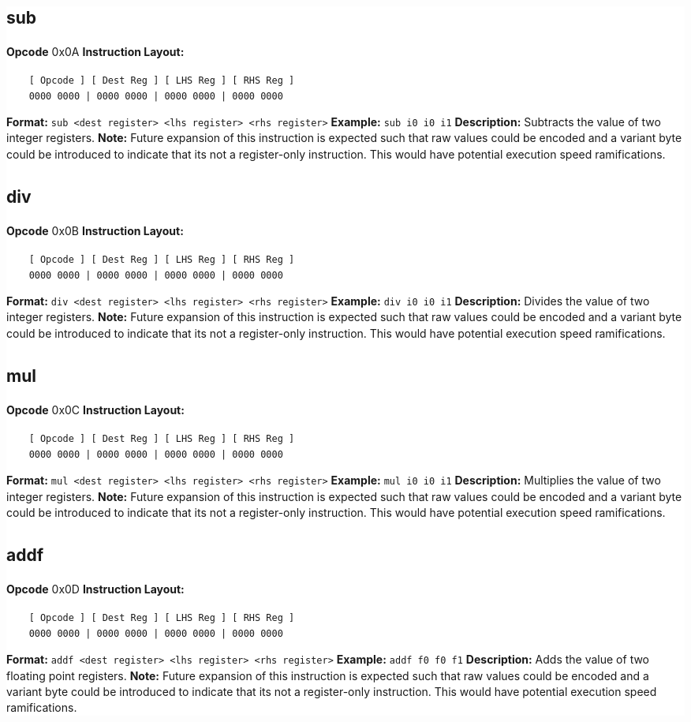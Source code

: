 ## sub
**Opcode** 0x0A
**Instruction Layout:**
```
	[ Opcode ] [ Dest Reg ] [ LHS Reg ] [ RHS Reg ]
	0000 0000 | 0000 0000 | 0000 0000 | 0000 0000 
```
**Format:** `sub <dest register> <lhs register> <rhs register>`
**Example:**	`sub i0 i0 i1`
**Description:** Subtracts the value of two integer registers.
**Note:** Future expansion of this instruction is expected such that raw values could be encoded and a variant byte could be introduced to indicate that its not a register-only instruction. This would have potential execution speed ramifications. 

## div
**Opcode** 0x0B
**Instruction Layout:**
```
	[ Opcode ] [ Dest Reg ] [ LHS Reg ] [ RHS Reg ]
	0000 0000 | 0000 0000 | 0000 0000 | 0000 0000 
```
**Format:** `div <dest register> <lhs register> <rhs register>`
**Example:**	`div i0 i0 i1`
**Description:** Divides the value of two integer registers.
**Note:** Future expansion of this instruction is expected such that raw values could be encoded and a variant byte could be introduced to indicate that its not a register-only instruction. This would have potential execution speed ramifications. 

## mul
**Opcode** 0x0C
**Instruction Layout:**
```
	[ Opcode ] [ Dest Reg ] [ LHS Reg ] [ RHS Reg ]
	0000 0000 | 0000 0000 | 0000 0000 | 0000 0000 
```
**Format:** `mul <dest register> <lhs register> <rhs register>`
**Example:**	`mul i0 i0 i1`
**Description:** Multiplies the value of two integer registers.
**Note:** Future expansion of this instruction is expected such that raw values could be encoded and a variant byte could be introduced to indicate that its not a register-only instruction. This would have potential execution speed ramifications. 

## addf
**Opcode** 0x0D
**Instruction Layout:**
```
	[ Opcode ] [ Dest Reg ] [ LHS Reg ] [ RHS Reg ]
	0000 0000 | 0000 0000 | 0000 0000 | 0000 0000 
```
**Format:** `addf <dest register> <lhs register> <rhs register>`
**Example:**	`addf f0 f0 f1`
**Description:** Adds the value of two floating point registers.
**Note:** Future expansion of this instruction is expected such that raw values could be encoded and a variant byte could be introduced to indicate that its not a register-only instruction. This would have potential execution speed ramifications. 
